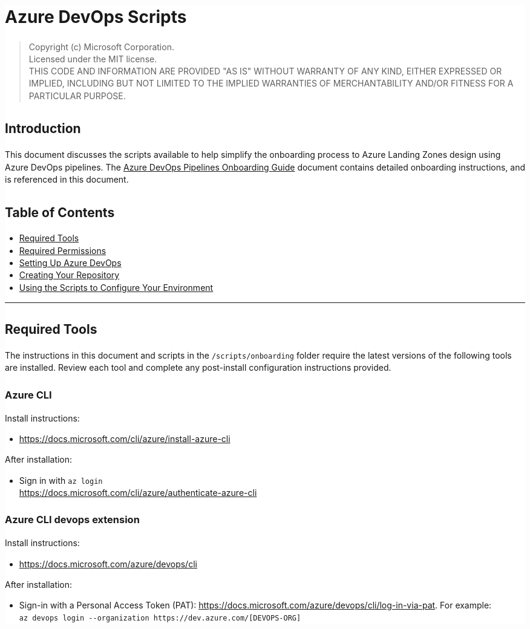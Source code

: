 # Azure DevOps Scripts

> Copyright (c) Microsoft Corporation.  
  Licensed under the MIT license.  
  THIS CODE AND INFORMATION ARE PROVIDED "AS IS" WITHOUT WARRANTY OF ANY KIND, EITHER EXPRESSED OR IMPLIED, INCLUDING BUT NOT LIMITED TO THE IMPLIED WARRANTIES OF MERCHANTABILITY AND/OR FITNESS FOR A PARTICULAR PURPOSE.

## Introduction

This document discusses the scripts available to help simplify the onboarding process to Azure Landing Zones design using Azure DevOps pipelines. The [Azure DevOps Pipelines Onboarding Guide](./azure-devops-pipelines.md) document contains detailed onboarding instructions, and is referenced in this document.

## Table of Contents

- [Required Tools](#required-tools)
- [Required Permissions](#required-permissions)
- [Setting Up Azure DevOps](#setting-up-azure-devops)
- [Creating Your Repository](#creating-your-repository)
- [Using the Scripts to Configure Your Environment](#using-the-scripts-to-configure-your-environment)

---

## Required Tools

The instructions in this document and scripts in the `/scripts/onboarding` folder require the latest versions of the following tools are installed. Review each tool and complete any post-install configuration instructions provided.

### Azure CLI

Install instructions:

- <https://docs.microsoft.com/cli/azure/install-azure-cli>

After installation:

- Sign in with `az login`  
  <https://docs.microsoft.com/cli/azure/authenticate-azure-cli>

### Azure CLI devops extension

Install instructions:

- <https://docs.microsoft.com/azure/devops/cli>

After installation:

- Sign-in with a Personal Access Token (PAT):
  <https://docs.microsoft.com/azure/devops/cli/log-in-via-pat>. For example:  
  `az devops login --organization https://dev.azure.com/[DEVOPS-ORG]`
